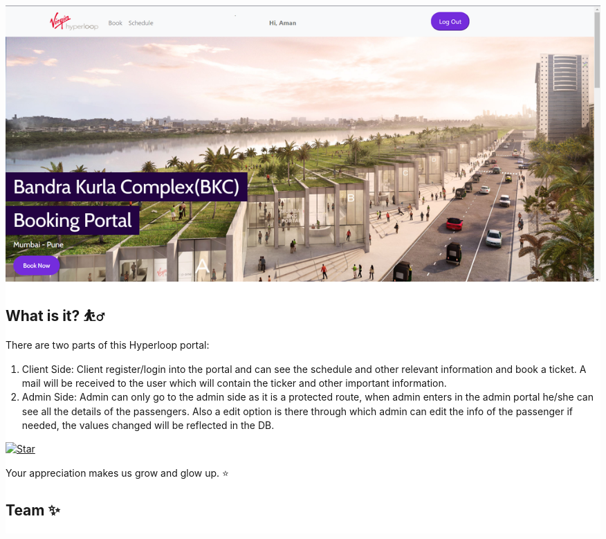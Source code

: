 <img width="1327" alt="playground user interface" src="./client/src/assets/img/ss.png">

## What is it? ⛹️‍♂️
There are two parts of this Hyperloop portal:
1. Client Side: Client register/login into the portal and can see the schedule and other relevant information and book a ticket. A mail will be received to the user which will contain the ticker and other important information.
2. Admin Side: Admin can only go to the admin side as it is a protected route, when admin enters in the admin portal he/she can see all the details of the passengers. Also a edit option is there through which admin can edit the info of the passenger if needed, the values changed will be reflected in the DB.

[![Star](https://img.shields.io/badge/⭐-Starware-f5a91a?labelColor=black)](https://github.com/zepfietje/starware)

Your appreciation makes us grow and glow up. ⭐

## Team ✨




<table>
  <tr>